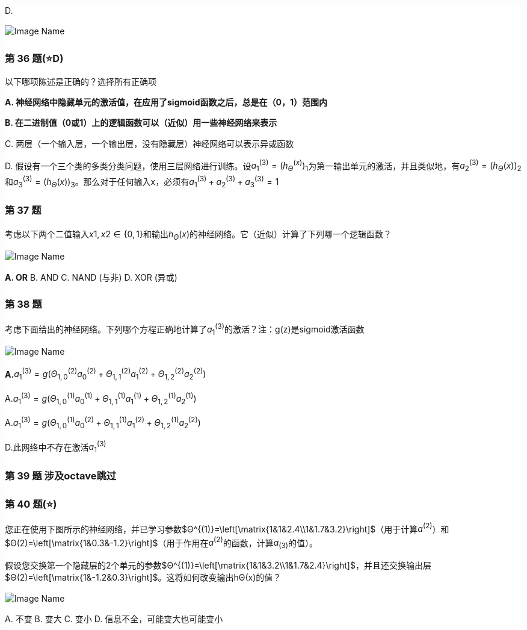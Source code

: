 D.

![Image Name](https://cdn.kesci.com/upload/image/q3oh8dlzjj.jpg?imageView2/0/w/960/h/960)

### 第 36 题(⭐D)

以下哪项陈述是正确的？选择所有正确项

**A. 神经网络中隐藏单元的激活值，在应用了sigmoid函数之后，总是在（0，1）范围内**

**B. 在二进制值（0或1）上的逻辑函数可以（近似）用一些神经网络来表示**

C. 两层（一个输入层，一个输出层，没有隐藏层）神经网络可以表示异或函数

D. 假设有一个三个类的多类分类问题，使用三层网络进行训练。设$a_1^{(3)}=(h_Θ^{(x)})_1$为第一输出单元的激活，并且类似地，有$a_2^{(3)}=(h_Θ(x))_2$和$a_3^{(3)}=(h_Θ(x))_3$。那么对于任何输入x，必须有$a_1^{(3)}+a_2^{(3)}+a_3^{(3)}=1$

### 第 37 题

考虑以下两个二值输入$x1,x2∈{\{0,1}\}$和输出$h_Θ(x)$的神经网络。它（近似）计算了下列哪一个逻辑函数？

![Image Name](https://cdn.kesci.com/upload/image/q3oj8j5iry.png?imageView2/0/w/960/h/960)

**A. OR**
B. AND
C. NAND (与非)
D. XOR (异或)

### 第 38 题

考虑下面给出的神经网络。下列哪个方程正确地计算了$a_1^{(3)}$的激活？注：g(z)是sigmoid激活函数

![Image Name](https://cdn.kesci.com/upload/image/q3ojbwnojc.jpg?imageView2/0/w/960/h/960)

**A.**$a_1^{(3)}=g(\Theta_{1,0}^{(2)}a_{0}^{(2)}+\Theta_{1,1}^{(2)}a_{1}^{(2)}+\Theta_{1,2}^{(2)}a_{2}^{(2)})$

A.$a_1^{(3)}=g(\Theta_{1,0}^{(1)}a_{0}^{(1)}+\Theta_{1,1}^{(1)}a_{1}^{(1)}+\Theta_{1,2}^{(1)}a_{2}^{(1)})$

A.$a_1^{(3)}=g(\Theta_{1,0}^{(1)}a_{0}^{(2)}+\Theta_{1,1}^{(1)}a_{1}^{(2)}+\Theta_{1,2}^{(1)}a_{2}^{(2)})$

D.此网络中不存在激活$a_1^{(3)}$

### 第 39 题 涉及octave跳过

### 第 40 题(⭐)

您正在使用下图所示的神经网络，并已学习参数$Θ^{(1)}=\left[\matrix{1&1&2.4\\1&1.7&3.2}\right]$（用于计算$a^{(2)}$）和$Θ(2)=\left[\matrix{1&0.3&-1.2}\right]$（用于作用在$a^{(2)}$的函数，计算$a_{(3)}$的值）。

假设您交换第一个隐藏层的2个单元的参数$Θ^{(1)}=\left[\matrix{1&1&3.2\\1&1.7&2.4}\right]$，并且还交换输出层$Θ(2)=\left[\matrix{1&-1.2&0.3}\right]$。这将如何改变输出hΘ(x)的值？

![Image Name](https://cdn.kesci.com/upload/image/q3ok7hvi53.jpg?imageView2/0/w/960/h/960)

A. 不变
B. 变大
C. 变小
D. 信息不全，可能变大也可能变小